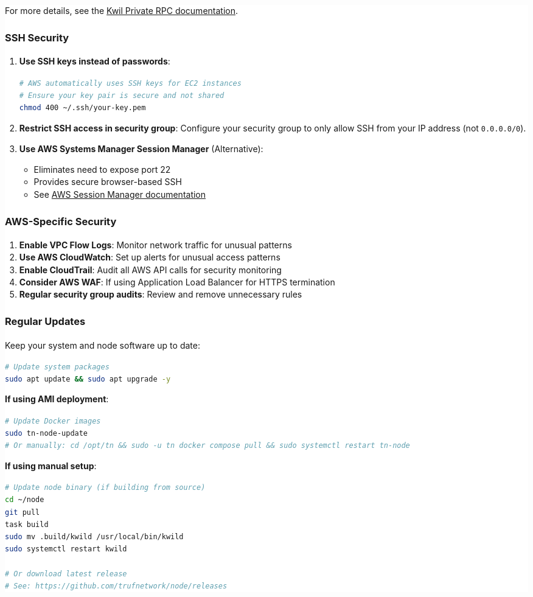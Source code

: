 For more details, see the [Kwil Private RPC documentation](http://docs.kwil.com/docs/node/private-rpc).

### SSH Security

1. **Use SSH keys instead of passwords**:
   ```bash
   # AWS automatically uses SSH keys for EC2 instances
   # Ensure your key pair is secure and not shared
   chmod 400 ~/.ssh/your-key.pem
   ```

2. **Restrict SSH access in security group**: Configure your security group to only allow SSH from your IP address (not `0.0.0.0/0`).

3. **Use AWS Systems Manager Session Manager** (Alternative):
   - Eliminates need to expose port 22
   - Provides secure browser-based SSH
   - See [AWS Session Manager documentation](https://docs.aws.amazon.com/systems-manager/latest/userguide/session-manager.html)

### AWS-Specific Security

1. **Enable VPC Flow Logs**: Monitor network traffic for unusual patterns
2. **Use AWS CloudWatch**: Set up alerts for unusual access patterns
3. **Enable CloudTrail**: Audit all AWS API calls for security monitoring
4. **Consider AWS WAF**: If using Application Load Balancer for HTTPS termination
5. **Regular security group audits**: Review and remove unnecessary rules

### Regular Updates

Keep your system and node software up to date:

```bash
# Update system packages
sudo apt update && sudo apt upgrade -y
```

**If using AMI deployment**:
```bash
# Update Docker images
sudo tn-node-update
# Or manually: cd /opt/tn && sudo -u tn docker compose pull && sudo systemctl restart tn-node
```

**If using manual setup**:
```bash
# Update node binary (if building from source)
cd ~/node
git pull
task build
sudo mv .build/kwild /usr/local/bin/kwild
sudo systemctl restart kwild

# Or download latest release
# See: https://github.com/trufnetwork/node/releases
```
